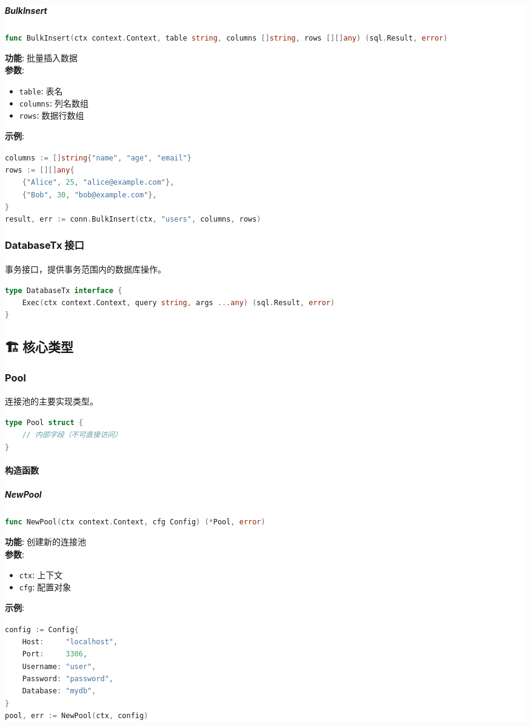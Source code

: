 ##### BulkInsert
```go
func BulkInsert(ctx context.Context, table string, columns []string, rows [][]any) (sql.Result, error)
```
**功能**: 批量插入数据  
**参数**:
- `table`: 表名
- `columns`: 列名数组
- `rows`: 数据行数组

**示例**:
```go
columns := []string{"name", "age", "email"}
rows := [][]any{
    {"Alice", 25, "alice@example.com"},
    {"Bob", 30, "bob@example.com"},
}
result, err := conn.BulkInsert(ctx, "users", columns, rows)
```

### DatabaseTx 接口

事务接口，提供事务范围内的数据库操作。

```go
type DatabaseTx interface {
    Exec(ctx context.Context, query string, args ...any) (sql.Result, error)
}
```

## 🏗 核心类型

### Pool

连接池的主要实现类型。

```go
type Pool struct {
    // 内部字段（不可直接访问）
}
```

#### 构造函数

##### NewPool
```go
func NewPool(ctx context.Context, cfg Config) (*Pool, error)
```
**功能**: 创建新的连接池  
**参数**:
- `ctx`: 上下文
- `cfg`: 配置对象

**示例**:
```go
config := Config{
    Host:     "localhost",
    Port:     3306,
    Username: "user",
    Password: "password",
    Database: "mydb",
}
pool, err := NewPool(ctx, config)
```
